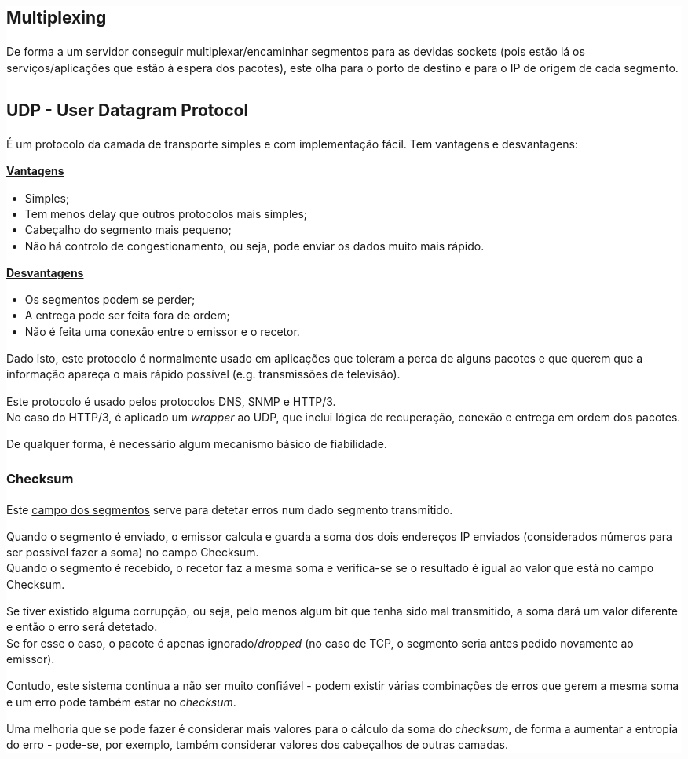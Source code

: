 ## Multiplexing

De forma a um servidor conseguir multiplexar/encaminhar segmentos para as devidas sockets (pois
estão lá os serviços/aplicações que estão à espera dos pacotes), este olha para o porto de destino e
para o IP de origem de cada segmento.

## UDP - User Datagram Protocol

É um protocolo da camada de transporte simples e com implementação fácil.
Tem vantagens e desvantagens:

[**Vantagens**](color:green)

- Simples;
- Tem menos delay que outros protocolos mais simples;
- Cabeçalho do segmento mais pequeno;
- Não há controlo de congestionamento, ou seja, pode enviar os dados muito mais rápido.

[**Desvantagens**](color:red)

- Os segmentos podem se perder;
- A entrega pode ser feita fora de ordem;
- Não é feita uma conexão entre o emissor e o recetor.

Dado isto, este protocolo é normalmente usado em aplicações que toleram a perca de alguns pacotes e
que querem que a informação apareça o mais rápido possível (e.g. transmissões de televisão).

Este protocolo é usado pelos protocolos DNS, SNMP e HTTP/3.  
No caso do HTTP/3, é aplicado um _wrapper_ ao UDP, que inclui lógica de recuperação, conexão e
entrega em ordem dos pacotes.

De qualquer forma, é necessário algum mecanismo básico de fiabilidade.

### Checksum

Este [campo dos segmentos](#a-camada-de-transporte) serve para detetar erros num dado segmento transmitido.

Quando o segmento é enviado, o emissor calcula e guarda a soma dos dois endereços IP enviados
(considerados números para ser possível fazer a soma) no campo Checksum.  
Quando o segmento é recebido, o recetor faz a mesma soma e verifica-se se o resultado é igual ao
valor que está no campo Checksum.

Se tiver existido alguma corrupção, ou seja, pelo menos algum bit que tenha sido mal transmitido, a
soma dará um valor diferente e então o erro será detetado.  
Se for esse o caso, o pacote é apenas ignorado/_dropped_ (no caso de TCP, o segmento seria antes
pedido novamente ao emissor).

Contudo, este sistema continua a não ser muito confiável - podem existir várias combinações de erros
que gerem a mesma soma e um erro pode também estar no _checksum_.

Uma melhoria que se pode fazer é considerar mais valores para o cálculo da soma do _checksum_, de
forma a aumentar a entropia do erro - pode-se, por exemplo, também considerar valores dos cabeçalhos
de outras camadas.
